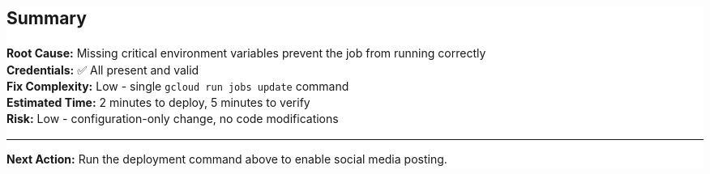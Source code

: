 
## Summary

**Root Cause:** Missing critical environment variables prevent the job from running correctly  
**Credentials:** ✅ All present and valid  
**Fix Complexity:** Low - single `gcloud run jobs update` command  
**Estimated Time:** 2 minutes to deploy, 5 minutes to verify  
**Risk:** Low - configuration-only change, no code modifications

---

**Next Action:** Run the deployment command above to enable social media posting.
